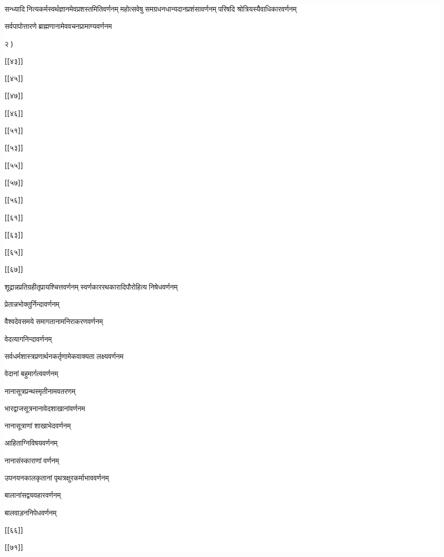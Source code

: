 सन्ध्यादि नित्यकर्मस्वर्थज्ञानमेवप्रशस्तमितिवर्णनम् महोत्सवेषु समग्रधनधान्यदानप्रशंसावर्णनम् परिषदि श्रोत्रियस्यैवाधिकारवर्णनम् 

सर्वपापोत्तारणे ब्राह्मणानामेववचनप्रामाण्यवर्णनम 

२ ) 

[[४३]]

[[४५]]

[[४७]]

[[४६]]

[[५१]]

[[५३]]

[[५५]]

[[५७]]

[[५६]]

[[६१]]

[[६३]]

[[६५]]

[[६७]]

शूद्रान्नप्रतिग्रहीतृप्रायश्चित्तवर्णनम् स्वर्णकाररथकारादिपौरोहित्य निषेधवर्णनम् 

प्रेतान्नभोक्तुर्निन्दावर्णनम् 

वैश्वदेवसमये समागतानामनिराकरणवर्णनम् 

वेदत्यागनिन्दावर्णनम् 

सर्वधर्मशास्त्रप्रणार्थनकर्तृणामेकवाक्यता लक्ष्यवर्णनम 

वेदानां बहुमार्गत्ववर्णनम् 

नानासूत्रप्रन्थस्मृतीनामवतरणम् 

भारद्वाजसूत्रनानावेदशाखानांवर्णनम 

नानासूत्राणां शाखाभेदवर्णनम् 

आहिताग्निविषयवर्णनम् 

नानासंस्काराणां वर्णनम् 

उपनयनकालकृतानां पृथत्रक्षुरकर्माभाववर्णनम् 

बालानांसद्व्यवहारवर्णनम् 

बालवाड़ननिपेधवर्णनम् 

[[६६]]

[[७१]]
